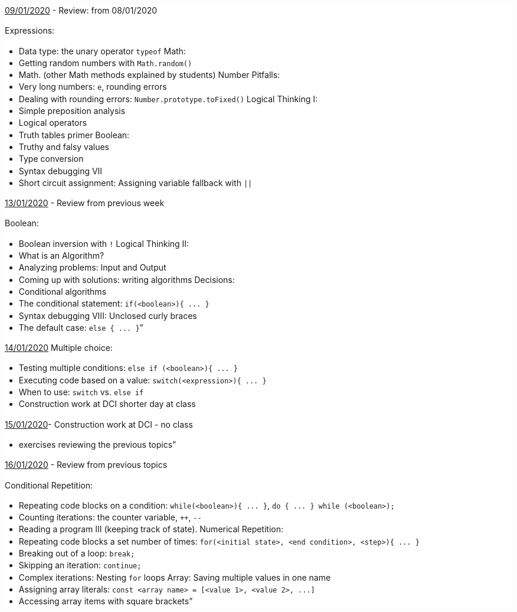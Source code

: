 
[09/01/2020](jan/09-01/index.js)
	- Review: from 08/01/2020

Expressions:
- Data type: the unary operator `typeof`
Math:
- Getting random numbers with `Math.random()`
- Math.  (other Math methods explained by students)
Number Pitfalls:
- Very long numbers: `e`, rounding errors
- Dealing with rounding errors: `Number.prototype.toFixed()`
Logical Thinking I:
- Simple preposition analysis
- Logical operators
- Truth tables primer
Boolean:
- Truthy and falsy values
- Type conversion
- Syntax debugging VII
- Short circuit assignment: Assigning variable fallback with `||`

[13/01/2020](jan/13-01/index.js)	- Review from previous week

Boolean:
- Boolean inversion with `!`
Logical Thinking II:
- What is an Algorithm?
- Analyzing problems: Input and Output
- Coming up with solutions: writing algorithms
Decisions:
- Conditional algorithms
- The conditional statement: `if(<boolean>){ ... }`
- Syntax debugging VIII: Unclosed curly braces
- The default case: `else { ... }`”

[14/01/2020](jan/14-01/index.js)	Multiple choice:

- Testing multiple conditions: `else if (<boolean>){ ... }`
- Executing code based on a value: `switch(<expression>){ ... }`
- When to use: `switch` vs. `else if`
- Construction work at DCI shorter day at class

[15/01/2020](jan/15-01/index.js)- Construction work at DCI - no class

- exercises reviewing the previous topics”

[16/01/2020](jan/16-01/index.js)	- Review from previous topics

Conditional Repetition:
- Repeating code blocks on a condition:
  `while(<boolean>){ ... }`, `do { ... } while (<boolean>);`
- Counting iterations: the counter variable, `++`, `--`
- Reading a program III (keeping track of state).
Numerical Repetition:
- Repeating code blocks a set number of times:
  `for(<initial state>, <end condition>, <step>){ ... }`
- Breaking out of a loop: `break;`
- Skipping an iteration: `continue;`
- Complex iterations: Nesting `for` loops
Array: Saving multiple values in one name
- Assigning array literals:
  `const <array name> = [<value 1>, <value 2>, ...]`
- Accessing array items with square brackets”

